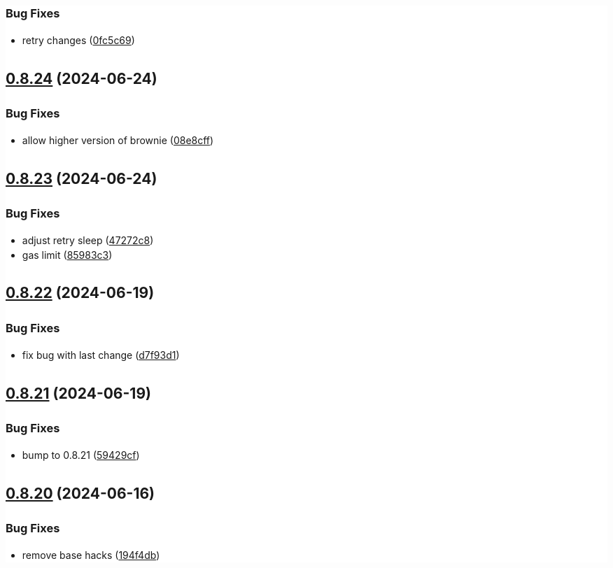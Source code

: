 
### Bug Fixes

* retry changes ([0fc5c69](https://github.com/yearn/yearn-multisig-ci-scripts/commit/0fc5c692c6e1e848234d387fb517749123281c3c))

## [0.8.24](https://github.com/yearn/yearn-multisig-ci-scripts/compare/v0.8.23...v0.8.24) (2024-06-24)


### Bug Fixes

* allow higher version of brownie ([08e8cff](https://github.com/yearn/yearn-multisig-ci-scripts/commit/08e8cffe6bf4f798234d49194738632b4f280045))

## [0.8.23](https://github.com/yearn/yearn-multisig-ci-scripts/compare/v0.8.22...v0.8.23) (2024-06-24)


### Bug Fixes

* adjust retry sleep ([47272c8](https://github.com/yearn/yearn-multisig-ci-scripts/commit/47272c82187e4e280f418f36f30b9e0f3a77b41b))
* gas limit ([85983c3](https://github.com/yearn/yearn-multisig-ci-scripts/commit/85983c3dd8181eea223d0c1460907afa49c173a1))

## [0.8.22](https://github.com/yearn/yearn-multisig-ci-scripts/compare/v0.8.21...v0.8.22) (2024-06-19)


### Bug Fixes

* fix bug with last change ([d7f93d1](https://github.com/yearn/yearn-multisig-ci-scripts/commit/d7f93d14dd94c61a1a445fc02e5965e7def6bf60))

## [0.8.21](https://github.com/yearn/yearn-multisig-ci-scripts/compare/v0.8.20...v0.8.21) (2024-06-19)


### Bug Fixes

* bump to 0.8.21 ([59429cf](https://github.com/yearn/yearn-multisig-ci-scripts/commit/59429cfaa63e2306e3739530e40e1e04500deb7e))

## [0.8.20](https://github.com/yearn/yearn-multisig-ci-scripts/compare/v0.8.19...v0.8.20) (2024-06-16)


### Bug Fixes

* remove base hacks ([194f4db](https://github.com/yearn/yearn-multisig-ci-scripts/commit/194f4db4549e4455c14f2a811ebb24949ef697e2))
